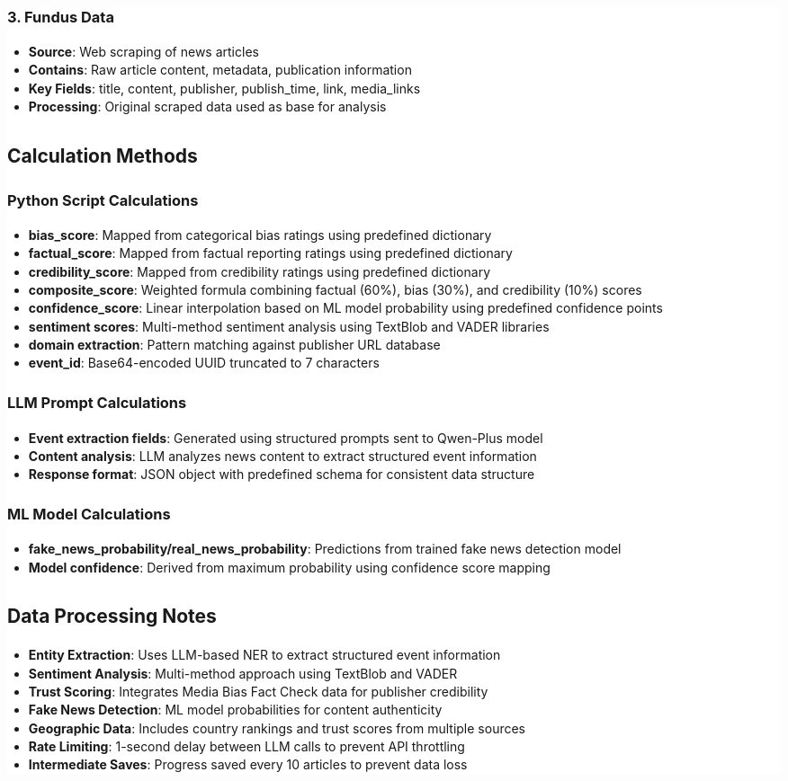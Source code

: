 ### 3. Fundus Data
- **Source**: Web scraping of news articles
- **Contains**: Raw article content, metadata, publication information
- **Key Fields**: title, content, publisher, publish_time, link, media_links
- **Processing**: Original scraped data used as base for analysis

## Calculation Methods

### Python Script Calculations
- **bias_score**: Mapped from categorical bias ratings using predefined dictionary
- **factual_score**: Mapped from factual reporting ratings using predefined dictionary  
- **credibility_score**: Mapped from credibility ratings using predefined dictionary
- **composite_score**: Weighted formula combining factual (60%), bias (30%), and credibility (10%) scores
- **confidence_score**: Linear interpolation based on ML model probability using predefined confidence points
- **sentiment scores**: Multi-method sentiment analysis using TextBlob and VADER libraries
- **domain extraction**: Pattern matching against publisher URL database
- **event_id**: Base64-encoded UUID truncated to 7 characters

### LLM Prompt Calculations  
- **Event extraction fields**: Generated using structured prompts sent to Qwen-Plus model
- **Content analysis**: LLM analyzes news content to extract structured event information
- **Response format**: JSON object with predefined schema for consistent data structure

### ML Model Calculations
- **fake_news_probability/real_news_probability**: Predictions from trained fake news detection model
- **Model confidence**: Derived from maximum probability using confidence score mapping

## Data Processing Notes

- **Entity Extraction**: Uses LLM-based NER to extract structured event information
- **Sentiment Analysis**: Multi-method approach using TextBlob and VADER
- **Trust Scoring**: Integrates Media Bias Fact Check data for publisher credibility
- **Fake News Detection**: ML model probabilities for content authenticity
- **Geographic Data**: Includes country rankings and trust scores from multiple sources
- **Rate Limiting**: 1-second delay between LLM calls to prevent API throttling
- **Intermediate Saves**: Progress saved every 10 articles to prevent data loss

